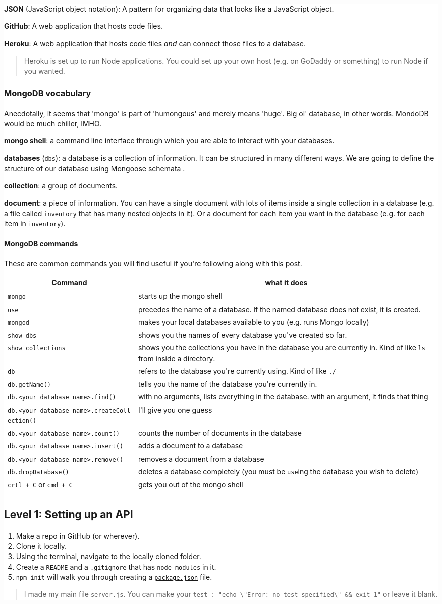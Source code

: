 **JSON** (JavaScript object notation): A pattern for organizing data that looks like a JavaScript object.

**GitHub**: A web application that hosts code files.

**Heroku**: A web application that hosts code files *and* can connect those files to a database. 
> Heroku is set up to run Node applications. You could set up your own host (e.g. on GoDaddy or something) to run Node if you wanted.

### MongoDB vocabulary
Anecdotally, it seems that 'mongo' is part of 'humongous' and merely means 'huge'. Big ol' database, in other words. MondoDB would be much chiller, IMHO.

**mongo shell**: a command line interface through which you are able to interact with your databases.

**databases** (`dbs`): a database is a collection of information. It can be structured in many different ways. We are going to define the structure of our database using Mongoose [schemata](https://www.merriam-webster.com/dictionary/schema) .

**collection**: a group of documents.

**document**: a piece of information. You can have a single document with lots of items inside a single collection in a database (e.g. a file called `inventory` that has many nested objects in it). Or a document for each item you want in the database (e.g. for each item in `inventory`).

#### MongoDB commands
These are common commands you will find useful if you're following along with this post.

Command | what it does
---|---|
`mongo`| starts up the mongo shell |
`use` | precedes the name of a database. If the named database does not exist, it is created.
`mongod` | makes your local databases available to you (e.g. runs Mongo locally)
`show dbs` | shows you the names of every database you've created so far.
`show collections` | shows you the collections you have in the database you are currently in. Kind of like `ls` from inside a directory.  
`db`| refers to the database you're currently using. Kind of like `./`
`db.getName()`| tells you the name of the database you're currently in.
`db.<your database name>.find()` | with no arguments, lists everything in the database. with an argument, it finds that thing 
`db.<your database name>.createCollection()` | I'll give you one guess | 
`db.<your database name>.count()` | counts the number of documents in the database
`db.<your database name>.insert()` | adds a document to a database |
`db.<your database name>.remove()` | removes a document from a database |
`db.dropDatabase()` | deletes a database completely (you must be `use`ing the database you wish to delete)
`crtl + C` or `cmd + C`| gets you out of the mongo shell

## Level 1: Setting up an API

1. Make a repo in GitHub (or wherever). 
1. Clone it locally.
1. Using the terminal, navigate to the locally cloned folder.
1. Create a `README` and a `.gitignore` that has `node_modules` in it.
1. `npm init` will walk you through creating a [`package.json`](https://www.zoecodes.com/posts/what-is-package.json/) file.
  > I made my main file `server.js`. You can make your `test : "echo \"Error: no test specified\" && exit 1"` or leave it blank.
